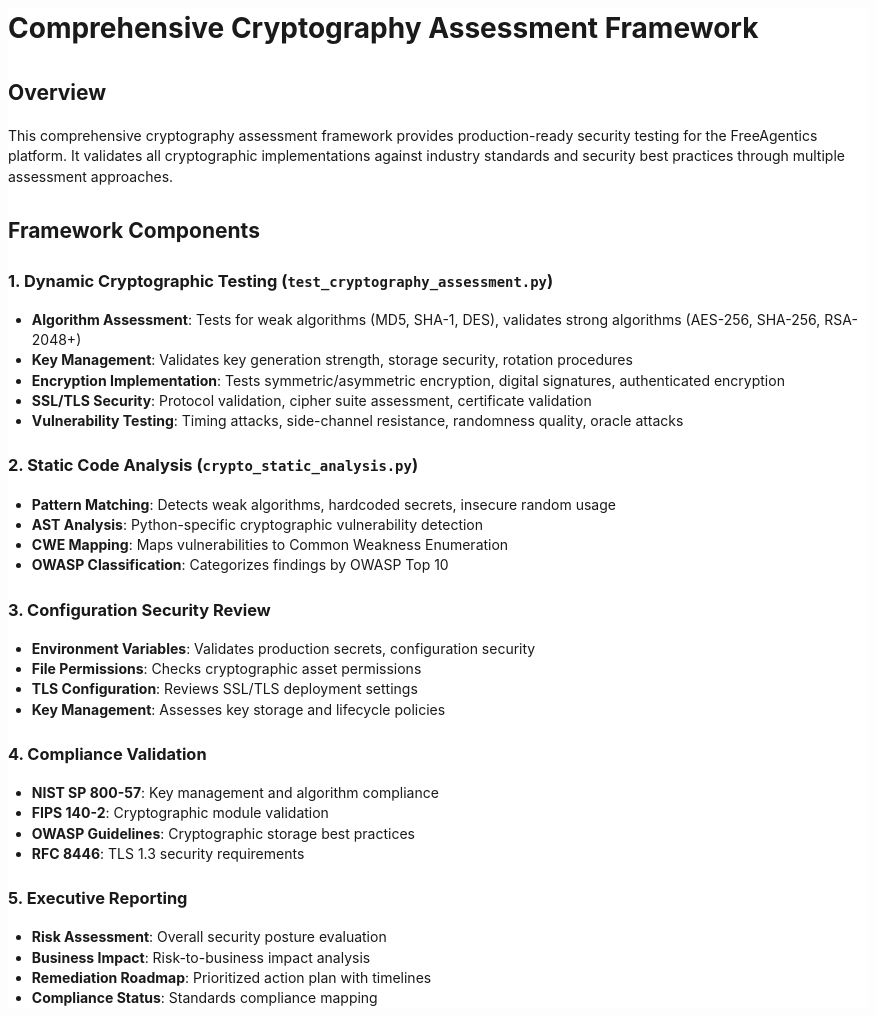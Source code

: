 # Comprehensive Cryptography Assessment Framework

## Overview

This comprehensive cryptography assessment framework provides production-ready security testing for the FreeAgentics platform. It validates all cryptographic implementations against industry standards and security best practices through multiple assessment approaches.

## Framework Components

### 1. Dynamic Cryptographic Testing (`test_cryptography_assessment.py`)

- **Algorithm Assessment**: Tests for weak algorithms (MD5, SHA-1, DES), validates strong algorithms (AES-256, SHA-256, RSA-2048+)
- **Key Management**: Validates key generation strength, storage security, rotation procedures
- **Encryption Implementation**: Tests symmetric/asymmetric encryption, digital signatures, authenticated encryption
- **SSL/TLS Security**: Protocol validation, cipher suite assessment, certificate validation
- **Vulnerability Testing**: Timing attacks, side-channel resistance, randomness quality, oracle attacks

### 2. Static Code Analysis (`crypto_static_analysis.py`)

- **Pattern Matching**: Detects weak algorithms, hardcoded secrets, insecure random usage
- **AST Analysis**: Python-specific cryptographic vulnerability detection
- **CWE Mapping**: Maps vulnerabilities to Common Weakness Enumeration
- **OWASP Classification**: Categorizes findings by OWASP Top 10

### 3. Configuration Security Review

- **Environment Variables**: Validates production secrets, configuration security
- **File Permissions**: Checks cryptographic asset permissions
- **TLS Configuration**: Reviews SSL/TLS deployment settings
- **Key Management**: Assesses key storage and lifecycle policies

### 4. Compliance Validation

- **NIST SP 800-57**: Key management and algorithm compliance
- **FIPS 140-2**: Cryptographic module validation
- **OWASP Guidelines**: Cryptographic storage best practices
- **RFC 8446**: TLS 1.3 security requirements

### 5. Executive Reporting

- **Risk Assessment**: Overall security posture evaluation
- **Business Impact**: Risk-to-business impact analysis
- **Remediation Roadmap**: Prioritized action plan with timelines
- **Compliance Status**: Standards compliance mapping
